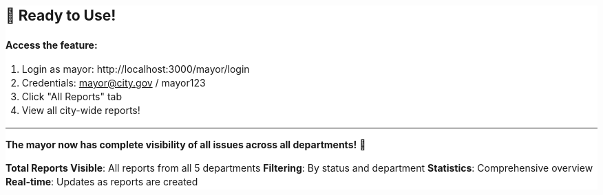 
## 🚀 Ready to Use!

**Access the feature:**
1. Login as mayor: http://localhost:3000/mayor/login
2. Credentials: mayor@city.gov / mayor123
3. Click "All Reports" tab
4. View all city-wide reports!

---

**The mayor now has complete visibility of all issues across all departments!** 🎉

**Total Reports Visible**: All reports from all 5 departments
**Filtering**: By status and department
**Statistics**: Comprehensive overview
**Real-time**: Updates as reports are created
